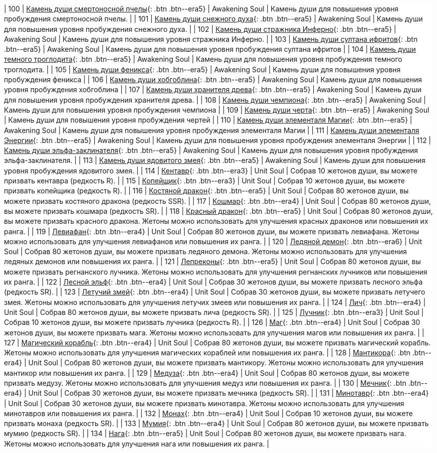   | 100 | [Камень души смертоносной пчелы](/ru/Items/unt_342/){: .btn .btn--era5} | Awakening Soul | Камень души для повышения уровня пробуждения смертоносной пчелы. |
  | 101 | [Камень души снежного духа](/ru/Items/unt_345/){: .btn .btn--era5} | Awakening Soul | Камень души для повышения уровня пробуждения снежного духа. |
  | 102 | [Камень души стражника Инферно](/ru/Items/unt_315/){: .btn .btn--era5} | Awakening Soul | Камень души для повышения уровня стражника Инферно. |
  | 103 | [Камень души султана ифритов](/ru/Items/unt_317/){: .btn .btn--era5} | Awakening Soul | Камень души для повышения уровня пробуждения султана ифритов |
  | 104 | [Камень души темного троглодита](/ru/Items/unt_328/){: .btn .btn--era5} | Awakening Soul | Камень души для повышения уровня пробуждения темного троглодита. |
  | 105 | [Камень души феникса](/ru/Items/unt_348/){: .btn .btn--era5} | Awakening Soul | Камень души для повышения уровня пробуждения феникса |
  | 106 | [Камень души хобгоблина](/ru/Items/unt_305/){: .btn .btn--era5} | Awakening Soul | Камень души для повышения уровня пробуждения хобгоблина |
  | 107 | [Камень души хранителя древа](/ru/Items/unt_349/){: .btn .btn--era5} | Awakening Soul | Камень души для повышения уровня пробуждения хранителя древа. |
  | 108 | [Камень души чемпиона](/ru/Items/unt_287/){: .btn .btn--era5} | Awakening Soul | Камень души для повышения уровня пробуждения чемпиона |
  | 109 | [Камень души черта](/ru/Items/unt_313/){: .btn .btn--era5} | Awakening Soul | Камень души для повышения уровня пробуждения чертей |
  | 110 | [Камень души элементаля Магии](/ru/Items/unt_347/){: .btn .btn--era5} | Awakening Soul | Камень души для повышения уровня пробуждения элементаля Магии |
  | 111 | [Камень души элементаля Энергии](/ru/Items/unt_346/){: .btn .btn--era5} | Awakening Soul | Камень души для повышения уровня пробуждения элементаля Энергии |
  | 112 | [Камень души эльфа-заклинателя](/ru/Items/unt_343/){: .btn .btn--era5} | Awakening Soul | Камень души для повышения уровня пробуждения эльфа-заклинателя. |
  | 113 | [Камень души ядовитого змея](/ru/Items/unt_337/){: .btn .btn--era5} | Awakening Soul | Камень души для повышения уровня пробуждения ядовитого змея. |
  | 114 | [Кентавр](/ru/Items/unt_199/){: .btn .btn--era3} | Unit Soul | Собрав 10 жетонов души, вы можете призвать кентавра (редкость R). |
  | 115 | [Копейщик](/ru/Items/unt_190/){: .btn .btn--era3} | Unit Soul | Собрав 10 жетонов души, вы можете призвать копейщика (редкость R). |
  | 116 | [Костяной дракон](/ru/Items/unt_214/){: .btn .btn--era5} | Unit Soul | Собрав 80 жетонов души, вы можете призвать костяного дракона (редкость SSR). |
  | 117 | [Кошмар](/ru/Items/unt_233/){: .btn .btn--era4} | Unit Soul | Собрав 80 жетонов души, вы можете призвать кошмара (редкость SR). |
  | 118 | [Красный дракон](/ru/Items/unt_251/){: .btn .btn--era5} | Unit Soul | Собрав 80 жетонов души, вы можете призвать красного дракона. Жетоны можно использовать для улучшения красных драконов или повышения их ранга. |
  | 119 | [Левиафан](/ru/Items/unt_280/){: .btn .btn--era4} | Unit Soul | Собрав 80 жетонов души, вы можете призвать левиафана. Жетоны можно использовать для улучшения левиафанов или повышения их ранга. |
  | 120 | [Ледяной демон](/ru/Items/unt_269/){: .btn .btn--era6} | Unit Soul | Собрав 80 жетонов души, вы можете призвать ледяного демона. Жетоны можно использовать для улучшения ледяных демонов или повышения их ранга. |
  | 121 | [Лепреконы](/ru/Items/unt_270/){: .btn .btn--era5} | Unit Soul | Собрав 80 жетонов души, вы можете призвать регнанского лучника. Жетоны можно использовать для улучшения регнанских лучников или повышения их ранга. |
  | 122 | [Лесной эльф](/ru/Items/unt_201/){: .btn .btn--era4} | Unit Soul | Собрав 30 жетонов души, вы можете призвать лесного эльфа (редкость SR). |
  | 123 | [Летучий змей](/ru/Items/unt_255/){: .btn .btn--era4} | Unit Soul | Собрав 30 жетонов души, вы можете призвать летучего змея. Жетоны можно использовать для улучшения летучих змеев или повышения их ранга. |
  | 124 | [Лич](/ru/Items/unt_212/){: .btn .btn--era4} | Unit Soul | Собрав 80 жетонов души, вы можете призвать лича (редкость SR). |
  | 125 | [Лучник](/ru/Items/unt_191/){: .btn .btn--era3} | Unit Soul | Собрав 10 жетонов души, вы можете призвать лучника (редкость R). |
  | 126 | [Маг](/ru/Items/unt_238/){: .btn .btn--era4} | Unit Soul | Собрав 30 жетонов души, вы можете призвать мага. Жетоны можно использовать для улучшения магов или повышения их ранга. |
  | 127 | [Магический корабль](/ru/Items/unt_242/){: .btn .btn--era4} | Unit Soul | Собрав 80 жетонов души, вы можете призвать магический корабль. Жетоны можно использовать для улучшения магических кораблей или повышения их ранга. |
  | 128 | [Мантикора](/ru/Items/unt_249/){: .btn .btn--era4} | Unit Soul | Собрав 80 жетонов души, вы можете призвать мантикору. Жетоны можно использовать для улучшения мантикор или повышения их ранга. |
  | 129 | [Медуза](/ru/Items/unt_247/){: .btn .btn--era4} | Unit Soul | Собрав 80 жетонов души, вы можете призвать медузу. Жетоны можно использовать для улучшения медуз или повышения их ранга. |
  | 130 | [Мечник](/ru/Items/unt_193/){: .btn .btn--era4} | Unit Soul | Собрав 30 жетонов души, вы можете призвать мечника (редкость SR). |
  | 131 | [Минотавр](/ru/Items/unt_248/){: .btn .btn--era4} | Unit Soul | Собрав 30 жетонов души, вы можете призвать минотавра. Жетоны можно использовать для улучшения минотавров или повышения их ранга. |
  | 132 | [Монах](/ru/Items/unt_194/){: .btn .btn--era4} | Unit Soul | Собрав 10 жетонов души, вы можете призвать монаха (редкость SR). |
  | 133 | [Мумия](/ru/Items/unt_215/){: .btn .btn--era4} | Unit Soul | Собрав 80 жетонов души, вы можете призвать мумию (редкость SR). |
  | 134 | [Нага](/ru/Items/unt_240/){: .btn .btn--era5} | Unit Soul | Собрав 80 жетонов души, вы можете призвать нага. Жетоны можно использовать для улучшения нага или повышения их ранга. |